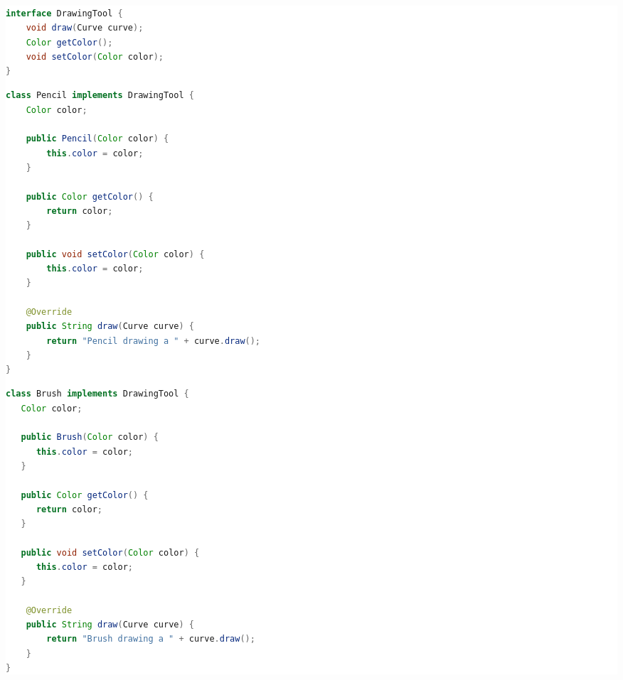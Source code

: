 ```java
interface DrawingTool {
    void draw(Curve curve);
    Color getColor();
    void setColor(Color color);
}
```

```java
class Pencil implements DrawingTool {
    Color color;
    
    public Pencil(Color color) {
        this.color = color;
    }
    
    public Color getColor() {
        return color;
    }
    
    public void setColor(Color color) {
        this.color = color;
    }

    @Override
    public String draw(Curve curve) {
        return "Pencil drawing a " + curve.draw();
    }
}
```


```java
class Brush implements DrawingTool {
   Color color;

   public Brush(Color color) {
      this.color = color;
   }

   public Color getColor() {
      return color;
   }

   public void setColor(Color color) {
      this.color = color;
   }

    @Override
    public String draw(Curve curve) {
        return "Brush drawing a " + curve.draw();
    }
}
```

